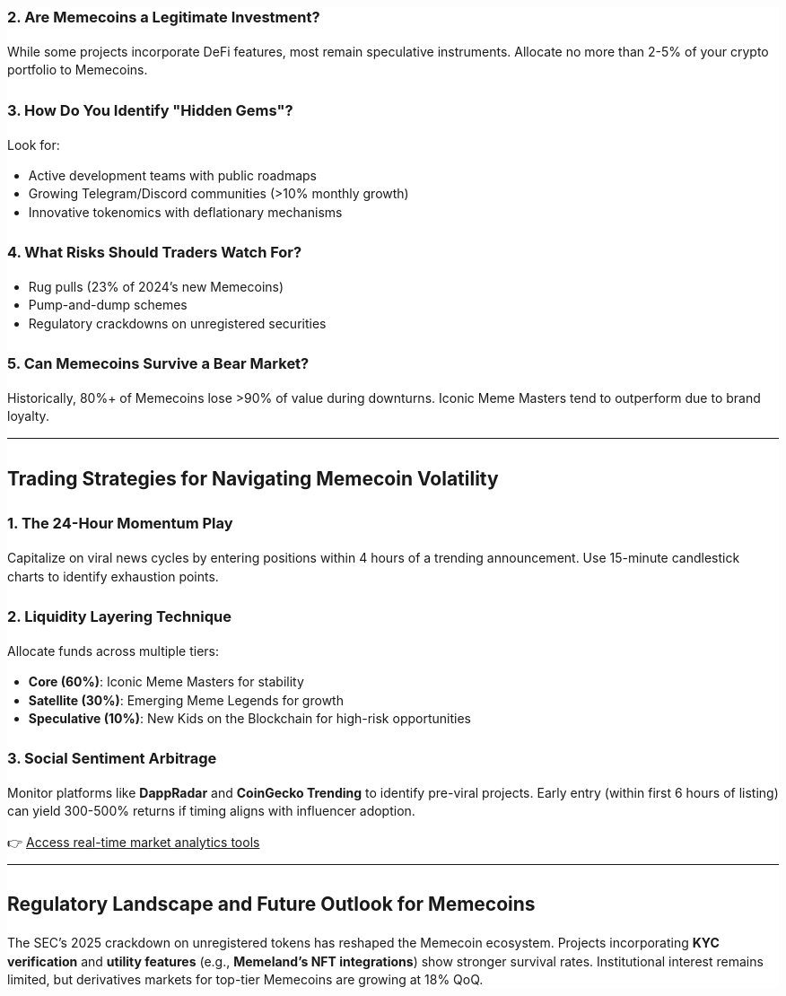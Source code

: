 ### 2. **Are Memecoins a Legitimate Investment?**  
While some projects incorporate DeFi features, most remain speculative instruments. Allocate no more than 2-5% of your crypto portfolio to Memecoins.

### 3. **How Do You Identify "Hidden Gems"?**  
Look for:  
- Active development teams with public roadmaps  
- Growing Telegram/Discord communities (>10% monthly growth)  
- Innovative tokenomics with deflationary mechanisms

### 4. **What Risks Should Traders Watch For?**  
- Rug pulls (23% of 2024’s new Memecoins)  
- Pump-and-dump schemes  
- Regulatory crackdowns on unregistered securities

### 5. **Can Memecoins Survive a Bear Market?**  
Historically, 80%+ of Memecoins lose >90% of value during downturns. Iconic Meme Masters tend to outperform due to brand loyalty.

---

## Trading Strategies for Navigating Memecoin Volatility

### 1. **The 24-Hour Momentum Play**  
Capitalize on viral news cycles by entering positions within 4 hours of a trending announcement. Use 15-minute candlestick charts to identify exhaustion points.

### 2. **Liquidity Layering Technique**  
Allocate funds across multiple tiers:  
- **Core (60%)**: Iconic Meme Masters for stability  
- **Satellite (30%)**: Emerging Meme Legends for growth  
- **Speculative (10%)**: New Kids on the Blockchain for high-risk opportunities

### 3. **Social Sentiment Arbitrage**  
Monitor platforms like **DappRadar** and **CoinGecko Trending** to identify pre-viral projects. Early entry (within first 6 hours of listing) can yield 300-500% returns if timing aligns with influencer adoption.

👉 [Access real-time market analytics tools](https://bit.ly/okx-bonus)

---

## Regulatory Landscape and Future Outlook for Memecoins

The SEC’s 2025 crackdown on unregistered tokens has reshaped the Memecoin ecosystem. Projects incorporating **KYC verification** and **utility features** (e.g., **Memeland’s NFT integrations**) show stronger survival rates. Institutional interest remains limited, but derivatives markets for top-tier Memecoins are growing at 18% QoQ.
